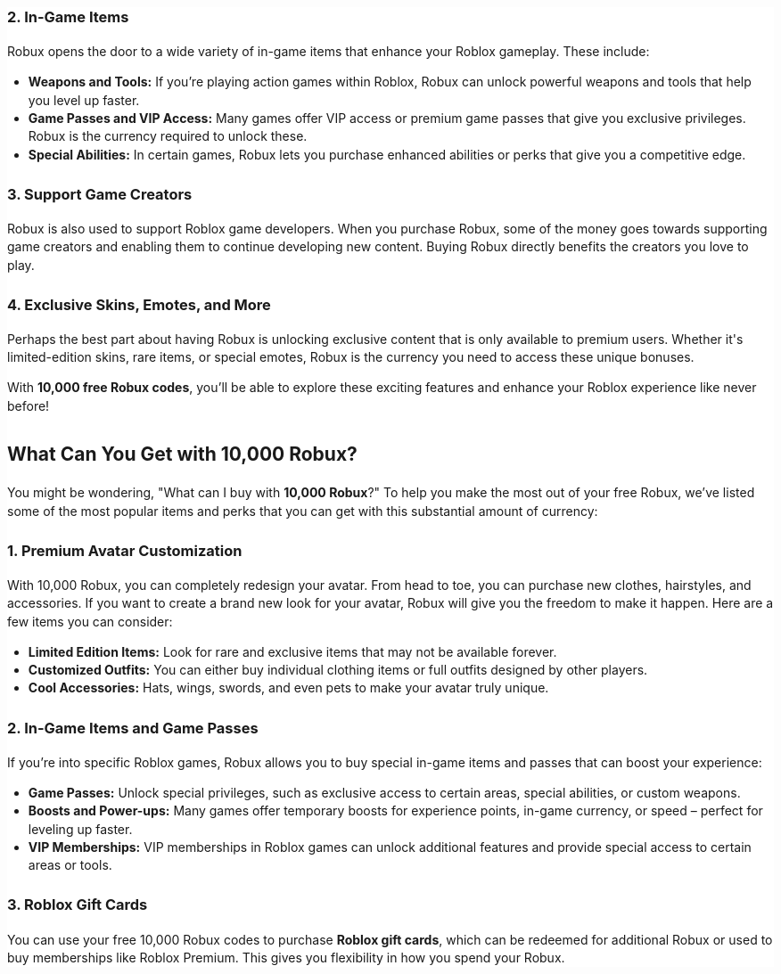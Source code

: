 ### 2. **In-Game Items**
Robux opens the door to a wide variety of in-game items that enhance your Roblox gameplay. These include:
- **Weapons and Tools:** If you’re playing action games within Roblox, Robux can unlock powerful weapons and tools that help you level up faster.
- **Game Passes and VIP Access:** Many games offer VIP access or premium game passes that give you exclusive privileges. Robux is the currency required to unlock these.
- **Special Abilities:** In certain games, Robux lets you purchase enhanced abilities or perks that give you a competitive edge.

### 3. **Support Game Creators**
Robux is also used to support Roblox game developers. When you purchase Robux, some of the money goes towards supporting game creators and enabling them to continue developing new content. Buying Robux directly benefits the creators you love to play.

### 4. **Exclusive Skins, Emotes, and More**
Perhaps the best part about having Robux is unlocking exclusive content that is only available to premium users. Whether it's limited-edition skins, rare items, or special emotes, Robux is the currency you need to access these unique bonuses.

With **10,000 free Robux codes**, you’ll be able to explore these exciting features and enhance your Roblox experience like never before!

## **What Can You Get with 10,000 Robux?**

You might be wondering, "What can I buy with **10,000 Robux**?" To help you make the most out of your free Robux, we’ve listed some of the most popular items and perks that you can get with this substantial amount of currency:

### 1. **Premium Avatar Customization**
With 10,000 Robux, you can completely redesign your avatar. From head to toe, you can purchase new clothes, hairstyles, and accessories. If you want to create a brand new look for your avatar, Robux will give you the freedom to make it happen. Here are a few items you can consider:
- **Limited Edition Items:** Look for rare and exclusive items that may not be available forever.
- **Customized Outfits:** You can either buy individual clothing items or full outfits designed by other players.
- **Cool Accessories:** Hats, wings, swords, and even pets to make your avatar truly unique.

### 2. **In-Game Items and Game Passes**
If you’re into specific Roblox games, Robux allows you to buy special in-game items and passes that can boost your experience:
- **Game Passes:** Unlock special privileges, such as exclusive access to certain areas, special abilities, or custom weapons.
- **Boosts and Power-ups:** Many games offer temporary boosts for experience points, in-game currency, or speed – perfect for leveling up faster.
- **VIP Memberships:** VIP memberships in Roblox games can unlock additional features and provide special access to certain areas or tools.

### 3. **Roblox Gift Cards**
You can use your free 10,000 Robux codes to purchase **Roblox gift cards**, which can be redeemed for additional Robux or used to buy memberships like Roblox Premium. This gives you flexibility in how you spend your Robux.
